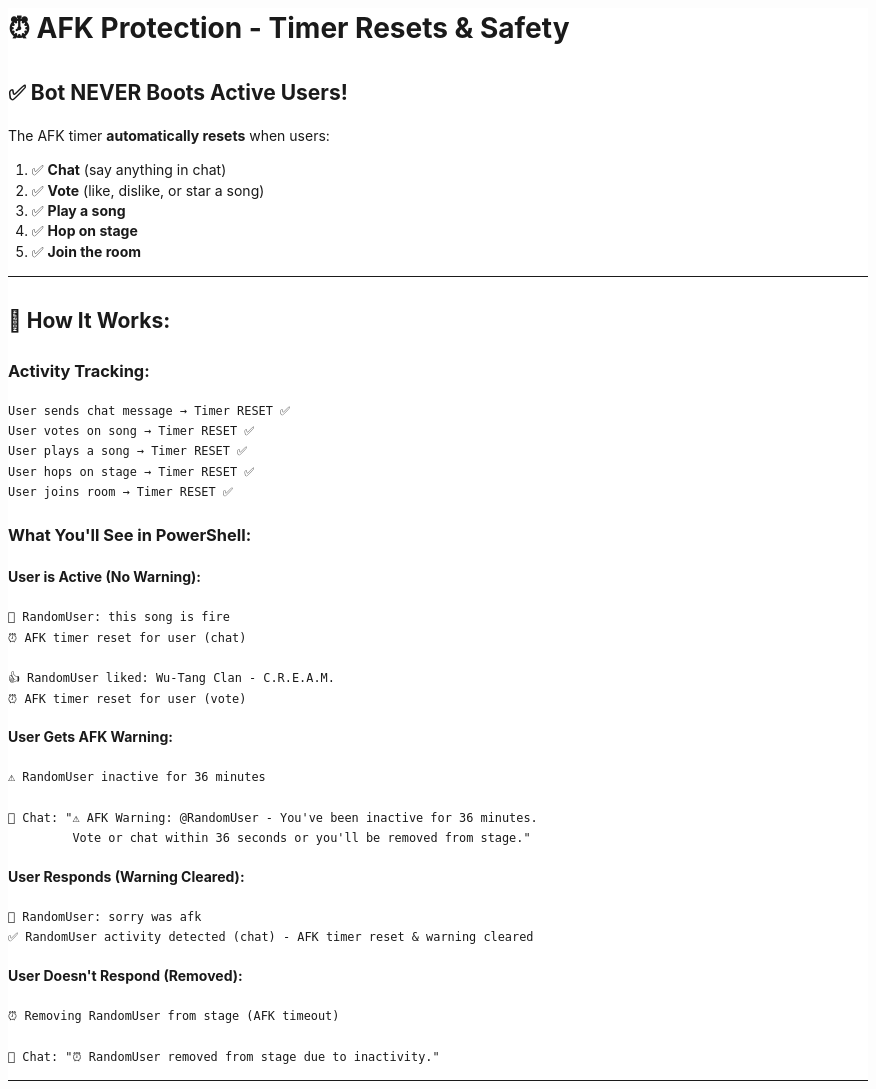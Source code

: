 # ⏰ AFK Protection - Timer Resets & Safety

## ✅ **Bot NEVER Boots Active Users!**

The AFK timer **automatically resets** when users:
1. ✅ **Chat** (say anything in chat)
2. ✅ **Vote** (like, dislike, or star a song)
3. ✅ **Play a song**
4. ✅ **Hop on stage**
5. ✅ **Join the room**

---

## 🎯 **How It Works:**

### **Activity Tracking:**
```
User sends chat message → Timer RESET ✅
User votes on song → Timer RESET ✅
User plays a song → Timer RESET ✅
User hops on stage → Timer RESET ✅
User joins room → Timer RESET ✅
```

### **What You'll See in PowerShell:**

#### **User is Active (No Warning):**
```
💬 RandomUser: this song is fire
⏰ AFK timer reset for user (chat)

👍 RandomUser liked: Wu-Tang Clan - C.R.E.A.M.
⏰ AFK timer reset for user (vote)
```

#### **User Gets AFK Warning:**
```
⚠️ RandomUser inactive for 36 minutes

💬 Chat: "⚠️ AFK Warning: @RandomUser - You've been inactive for 36 minutes. 
         Vote or chat within 36 seconds or you'll be removed from stage."
```

#### **User Responds (Warning Cleared):**
```
💬 RandomUser: sorry was afk
✅ RandomUser activity detected (chat) - AFK timer reset & warning cleared
```

#### **User Doesn't Respond (Removed):**
```
⏰ Removing RandomUser from stage (AFK timeout)

💬 Chat: "⏰ RandomUser removed from stage due to inactivity."
```

---